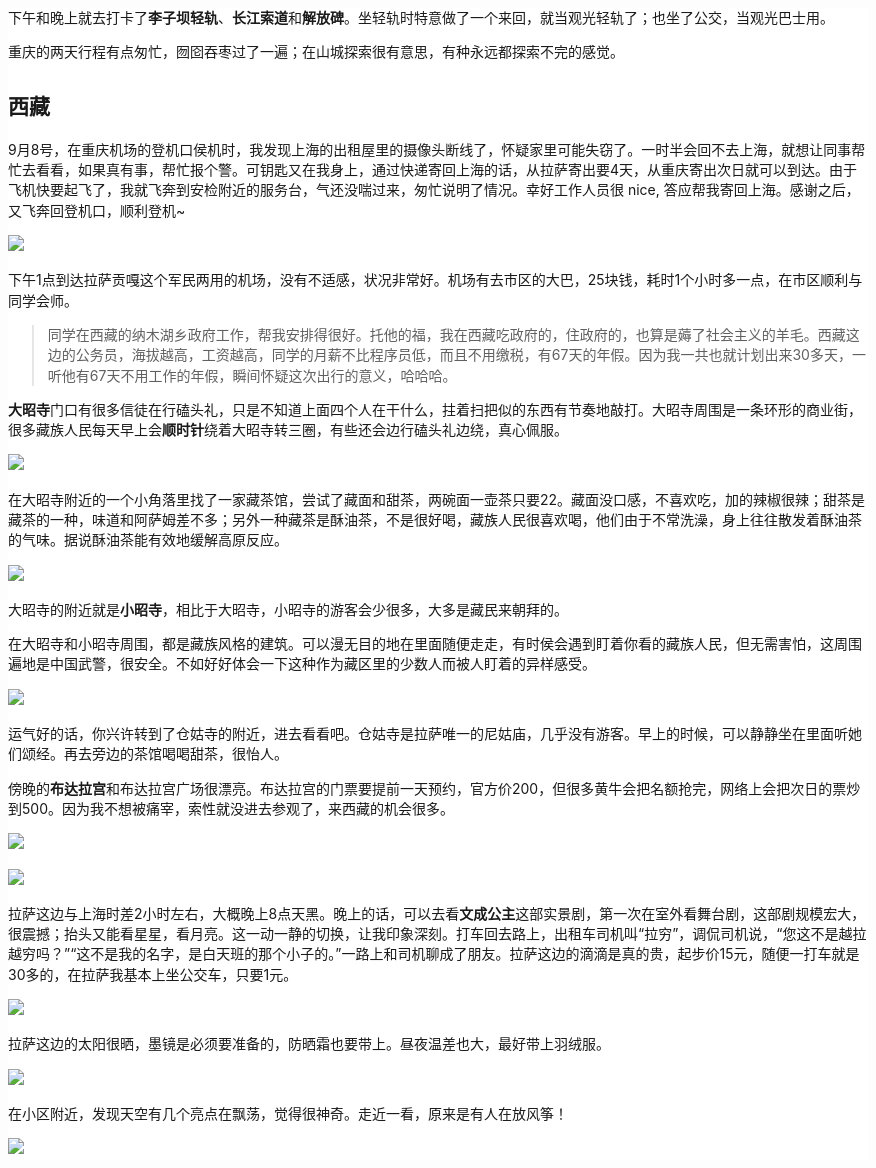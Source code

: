 下午和晚上就去打卡了**李子坝轻轨**、**长江索道**和**解放碑**。坐轻轨时特意做了一个来回，就当观光轻轨了；也坐了公交，当观光巴士用。

重庆的两天行程有点匆忙，囫囵吞枣过了一遍；在山城探索很有意思，有种永远都探索不完的感觉。

## 西藏

9月8号，在重庆机场的登机口侯机时，我发现上海的出租屋里的摄像头断线了，怀疑家里可能失窃了。一时半会回不去上海，就想让同事帮忙去看看，如果真有事，帮忙报个警。可钥匙又在我身上，通过快递寄回上海的话，从拉萨寄出要4天，从重庆寄出次日就可以到达。由于飞机快要起飞了，我就飞奔到安检附近的服务台，气还没喘过来，匆忙说明了情况。幸好工作人员很 nice, 答应帮我寄回上海。感谢之后，又飞奔回登机口，顺利登机~

![](/images/一个月的边旅行边工作/重庆航空.jpg)

下午1点到达拉萨贡嘎这个军民两用的机场，没有不适感，状况非常好。机场有去市区的大巴，25块钱，耗时1个小时多一点，在市区顺利与同学会师。

> 同学在西藏的纳木湖乡政府工作，帮我安排得很好。托他的福，我在西藏吃政府的，住政府的，也算是薅了社会主义的羊毛。西藏这边的公务员，海拔越高，工资越高，同学的月薪不比程序员低，而且不用缴税，有67天的年假。因为我一共也就计划出来30多天，一听他有67天不用工作的年假，瞬间怀疑这次出行的意义，哈哈哈。

**大昭寺**门口有很多信徒在行磕头礼，只是不知道上面四个人在干什么，拄着扫把似的东西有节奏地敲打。大昭寺周围是一条环形的商业街，很多藏族人民每天早上会**顺时针**绕着大昭寺转三圈，有些还会边行磕头礼边绕，真心佩服。

![](/images/一个月的边旅行边工作/磕头礼.jpg)

在大昭寺附近的一个小角落里找了一家藏茶馆，尝试了藏面和甜茶，两碗面一壶茶只要22。藏面没口感，不喜欢吃，加的辣椒很辣；甜茶是藏茶的一种，味道和阿萨姆差不多；另外一种藏茶是酥油茶，不是很好喝，藏族人民很喜欢喝，他们由于不常洗澡，身上往往散发着酥油茶的气味。据说酥油茶能有效地缓解高原反应。

![](/images/一个月的边旅行边工作/藏茶和藏面.jpg)

大昭寺的附近就是**小昭寺**，相比于大昭寺，小昭寺的游客会少很多，大多是藏民来朝拜的。

在大昭寺和小昭寺周围，都是藏族风格的建筑。可以漫无目的地在里面随便走走，有时侯会遇到盯着你看的藏族人民，但无需害怕，这周围遍地是中国武警，很安全。不如好好体会一下这种作为藏区里的少数人而被人盯着的异样感受。

![](/images/一个月的边旅行边工作/游荡.jpg)

运气好的话，你兴许转到了仓姑寺的附近，进去看看吧。仓姑寺是拉萨唯一的尼姑庙，几乎没有游客。早上的时候，可以静静坐在里面听她们颂经。再去旁边的茶馆喝喝甜茶，很怡人。

傍晚的**布达拉宫**和布达拉宫广场很漂亮。布达拉宫的门票要提前一天预约，官方价200，但很多黄牛会把名额抢完，网络上会把次日的票炒到500。因为我不想被痛宰，索性就没进去参观了，来西藏的机会很多。

![](/images/一个月的边旅行边工作/布达拉宫.jpg)

![](/images/一个月的边旅行边工作/布达拉宫广场.jpg)

拉萨这边与上海时差2小时左右，大概晚上8点天黑。晚上的话，可以去看**文成公主**这部实景剧，第一次在室外看舞台剧，这部剧规模宏大，很震撼；抬头又能看星星，看月亮。这一动一静的切换，让我印象深刻。打车回去路上，出租车司机叫“拉穷”，调侃司机说，“您这不是越拉越穷吗？”“这不是我的名字，是白天班的那个小子的。”一路上和司机聊成了朋友。拉萨这边的滴滴是真的贵，起步价15元，随便一打车就是30多的，在拉萨我基本上坐公交车，只要1元。

![](/images/一个月的边旅行边工作/文成公主.jpg)

拉萨这边的太阳很晒，墨镜是必须要准备的，防晒霜也要带上。昼夜温差也大，最好带上羽绒服。

![](/images/一个月的边旅行边工作/拉萨的阳光.jpg)

在小区附近，发现天空有几个亮点在飘荡，觉得很神奇。走近一看，原来是有人在放风筝！

![](/images/一个月的边旅行边工作/风筝.jpg)
